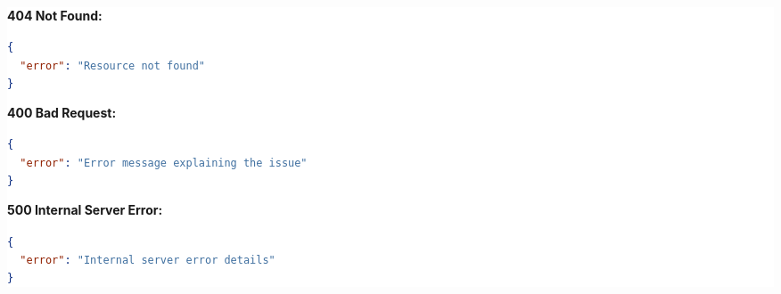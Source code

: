 **404 Not Found:**
```json
{
  "error": "Resource not found"
}
```

**400 Bad Request:**
```json
{
  "error": "Error message explaining the issue"
}
```

**500 Internal Server Error:**
```json
{
  "error": "Internal server error details"
}
```

